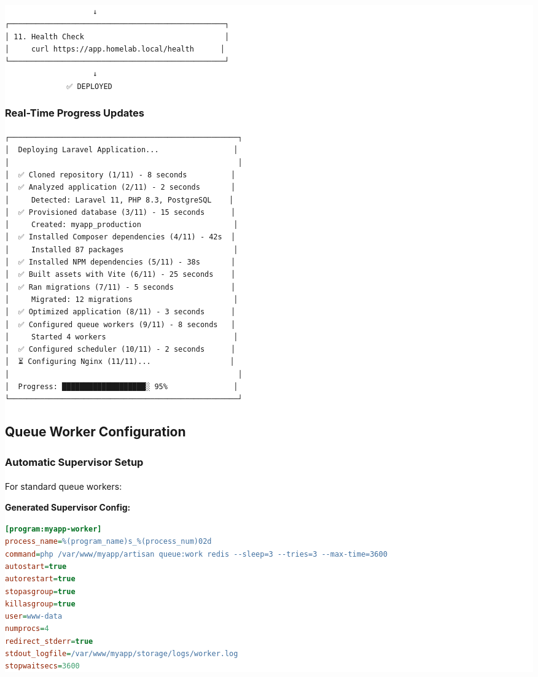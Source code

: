 ```
                    ↓
┌─────────────────────────────────────────────────┐
│ 11. Health Check                                │
│     curl https://app.homelab.local/health      │
└─────────────────────────────────────────────────┘
                    ↓
              ✅ DEPLOYED
```

### Real-Time Progress Updates

```
┌────────────────────────────────────────────────────┐
│  Deploying Laravel Application...                 │
│                                                    │
│  ✅ Cloned repository (1/11) - 8 seconds          │
│  ✅ Analyzed application (2/11) - 2 seconds       │
│     Detected: Laravel 11, PHP 8.3, PostgreSQL    │
│  ✅ Provisioned database (3/11) - 15 seconds      │
│     Created: myapp_production                     │
│  ✅ Installed Composer dependencies (4/11) - 42s  │
│     Installed 87 packages                         │
│  ✅ Installed NPM dependencies (5/11) - 38s       │
│  ✅ Built assets with Vite (6/11) - 25 seconds    │
│  ✅ Ran migrations (7/11) - 5 seconds             │
│     Migrated: 12 migrations                       │
│  ✅ Optimized application (8/11) - 3 seconds      │
│  ✅ Configured queue workers (9/11) - 8 seconds   │
│     Started 4 workers                             │
│  ✅ Configured scheduler (10/11) - 2 seconds      │
│  ⏳ Configuring Nginx (11/11)...                  │
│                                                    │
│  Progress: ███████████████████░ 95%               │
└────────────────────────────────────────────────────┘
```

## Queue Worker Configuration

### Automatic Supervisor Setup

For standard queue workers:

**Generated Supervisor Config:**
```ini
[program:myapp-worker]
process_name=%(program_name)s_%(process_num)02d
command=php /var/www/myapp/artisan queue:work redis --sleep=3 --tries=3 --max-time=3600
autostart=true
autorestart=true
stopasgroup=true
killasgroup=true
user=www-data
numprocs=4
redirect_stderr=true
stdout_logfile=/var/www/myapp/storage/logs/worker.log
stopwaitsecs=3600
```
